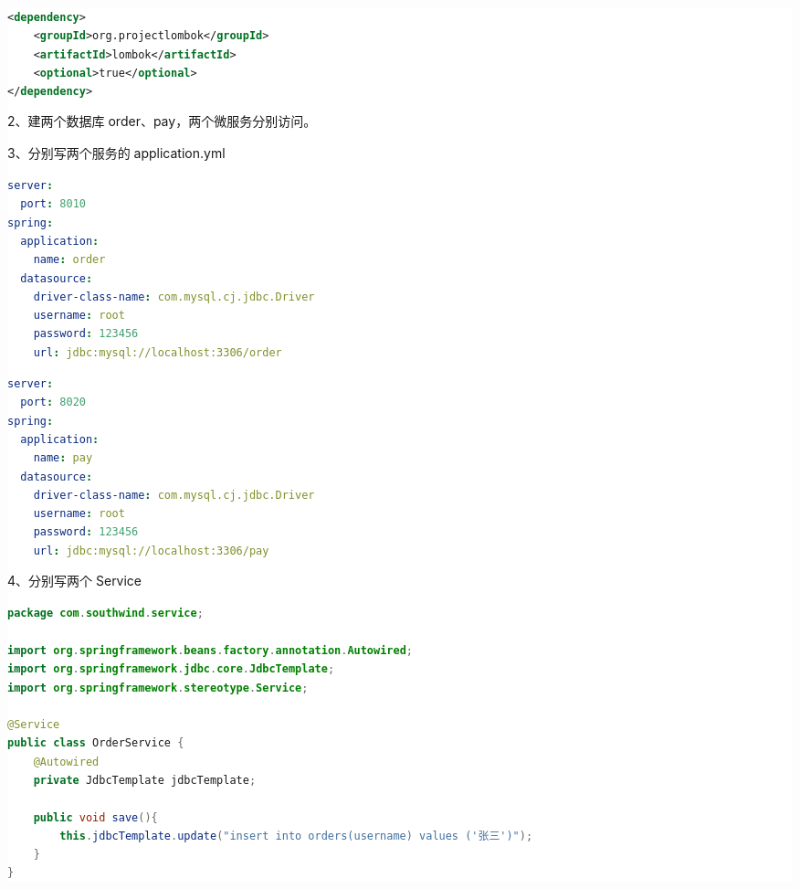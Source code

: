 ```xml
<dependency>
    <groupId>org.projectlombok</groupId>
    <artifactId>lombok</artifactId>
    <optional>true</optional>
</dependency>
```

2、建两个数据库 order、pay，两个微服务分别访问。

3、分别写两个服务的 application.yml

```yaml
server:
  port: 8010
spring:
  application:
    name: order
  datasource:
    driver-class-name: com.mysql.cj.jdbc.Driver
    username: root
    password: 123456
    url: jdbc:mysql://localhost:3306/order
```

```yaml
server:
  port: 8020
spring:
  application:
    name: pay
  datasource:
    driver-class-name: com.mysql.cj.jdbc.Driver
    username: root
    password: 123456
    url: jdbc:mysql://localhost:3306/pay
```

4、分别写两个 Service

```java
package com.southwind.service;

import org.springframework.beans.factory.annotation.Autowired;
import org.springframework.jdbc.core.JdbcTemplate;
import org.springframework.stereotype.Service;

@Service
public class OrderService {
    @Autowired
    private JdbcTemplate jdbcTemplate;

    public void save(){
        this.jdbcTemplate.update("insert into orders(username) values ('张三')");
    }
}
```
